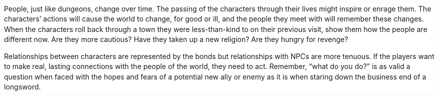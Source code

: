 People, just like dungeons, change over time. The passing of the characters through their lives might inspire or enrage them. The characters’ actions will cause the world to change, for good or ill, and the people they meet with will remember these changes. When the characters roll back through a town they were less-than-kind to on their previous visit, show them how the people are different now. Are they more cautious? Have they taken up a new religion? Are they hungry for revenge?

Relationships between characters are represented by the bonds but relationships with NPCs are more tenuous. If the players want to make real, lasting connections with the people of the world, they need to act. Remember, “what do you do?” is as valid a question when faced with the hopes and fears of a potential new ally or enemy as it is when staring down the business end of a longsword.
